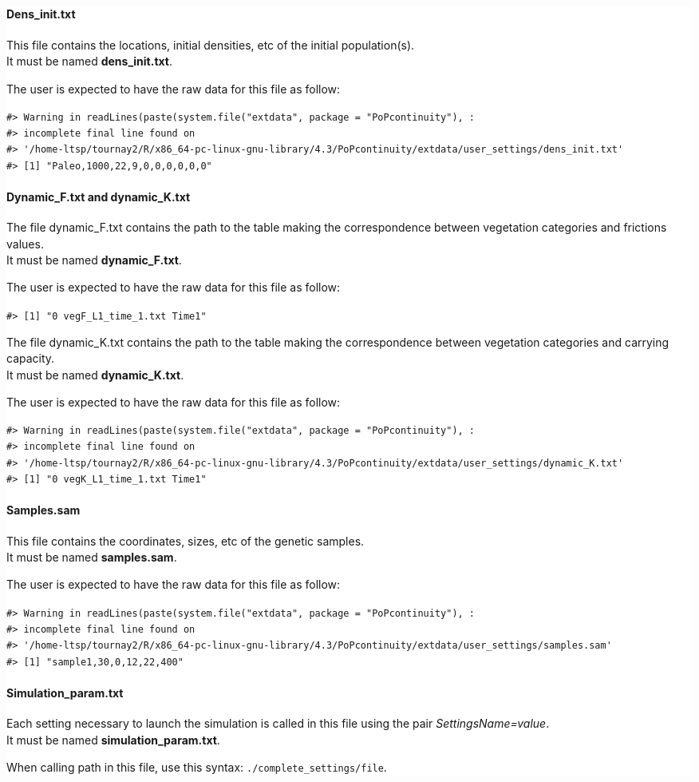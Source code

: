 #### Dens_init.txt

This file contains the locations, initial densities, etc of the initial
population(s).  
It must be named **dens_init.txt**.

The user is expected to have the raw data for this file as follow:

    #> Warning in readLines(paste(system.file("extdata", package = "PoPcontinuity"), :
    #> incomplete final line found on
    #> '/home-ltsp/tournay2/R/x86_64-pc-linux-gnu-library/4.3/PoPcontinuity/extdata/user_settings/dens_init.txt'
    #> [1] "Paleo,1000,22,9,0,0,0,0,0,0"

#### Dynamic_F.txt and dynamic_K.txt

The file dynamic_F.txt contains the path to the table making the
correspondence between vegetation categories and frictions values.  
It must be named **dynamic_F.txt**.

The user is expected to have the raw data for this file as follow:

    #> [1] "0 vegF_L1_time_1.txt Time1"

The file dynamic_K.txt contains the path to the table making the
correspondence between vegetation categories and carrying capacity.  
It must be named **dynamic_K.txt**.

The user is expected to have the raw data for this file as follow:

    #> Warning in readLines(paste(system.file("extdata", package = "PoPcontinuity"), :
    #> incomplete final line found on
    #> '/home-ltsp/tournay2/R/x86_64-pc-linux-gnu-library/4.3/PoPcontinuity/extdata/user_settings/dynamic_K.txt'
    #> [1] "0 vegK_L1_time_1.txt Time1"

#### Samples.sam

This file contains the coordinates, sizes, etc of the genetic samples.  
It must be named **samples.sam**.

The user is expected to have the raw data for this file as follow:

    #> Warning in readLines(paste(system.file("extdata", package = "PoPcontinuity"), :
    #> incomplete final line found on
    #> '/home-ltsp/tournay2/R/x86_64-pc-linux-gnu-library/4.3/PoPcontinuity/extdata/user_settings/samples.sam'
    #> [1] "sample1,30,0,12,22,400"

#### Simulation_param.txt

Each setting necessary to launch the simulation is called in this file
using the pair *SettingsName=value*.  
It must be named **simulation_param.txt**.

When calling path in this file, use this syntax:
<code>./complete_settings/file</code>.
